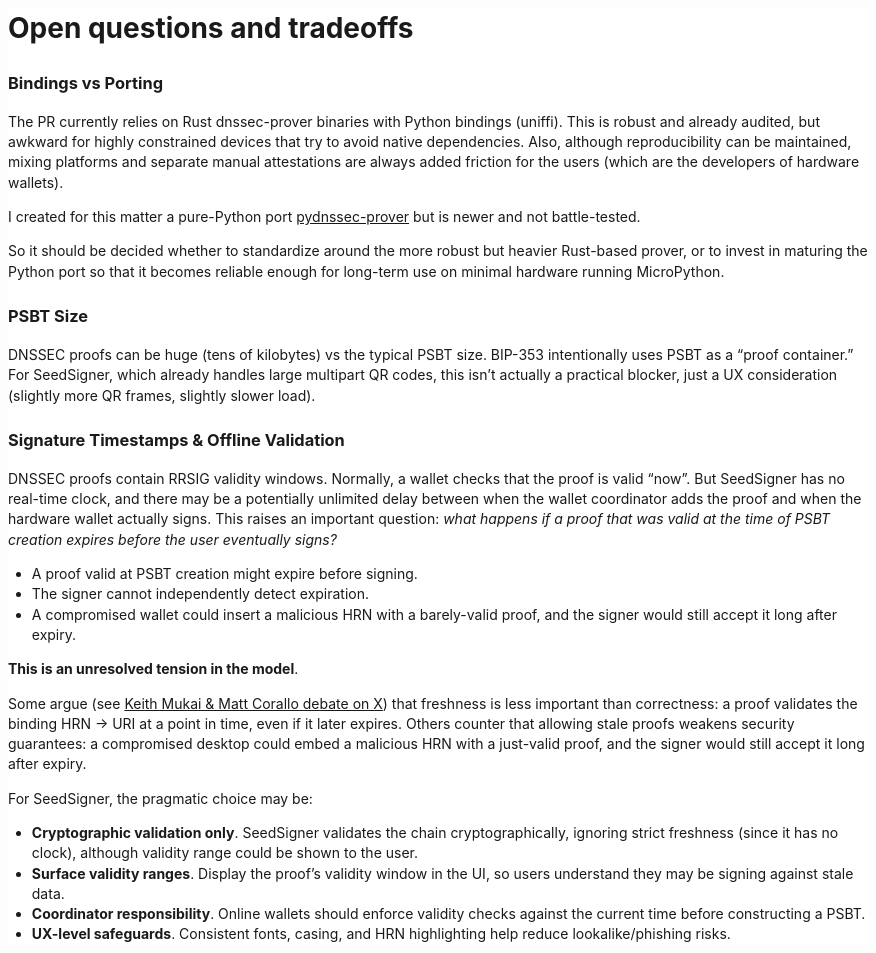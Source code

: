 # Open questions and tradeoffs

### Bindings vs Porting

The PR currently relies on Rust <span class="bitcoin-highlight">dnssec-prover</span> binaries with Python bindings (<span class="bitcoin-highlight">uniffi</span>). This is robust and already audited, but awkward for highly constrained devices that try to avoid native dependencies. Also, although reproducibility can be maintained, mixing platforms and separate manual attestations are always added friction for the users (which are the developers of hardware wallets). 

I created for this matter a pure-Python port [pydnssec-prover](https://github.com/alvroble/pydnssec-prover) but is newer and not battle-tested. 

So it should be decided whether to standardize around the more robust but heavier Rust-based prover, or to invest in maturing the Python port so that it becomes reliable enough for long-term use on minimal hardware running MicroPython.

### PSBT Size

DNSSEC proofs can be huge (tens of kilobytes) vs the typical PSBT size. BIP-353 intentionally uses PSBT as a “proof container.” For SeedSigner, which already handles large multipart QR codes, this isn’t actually a practical blocker, just a UX consideration (slightly more QR frames, slightly slower load).

### Signature Timestamps & Offline Validation

DNSSEC proofs contain RRSIG validity windows. Normally, a wallet checks that the proof is valid “now”. But SeedSigner has no real-time clock, and there may be a potentially unlimited delay between when the wallet coordinator adds the proof and when the hardware wallet actually signs. This raises an important question: _what happens if a proof that was valid at the time of PSBT creation expires before the user eventually signs?_
- A proof valid at PSBT creation might expire before signing.
- The signer cannot independently detect expiration.
- A compromised wallet could insert a malicious HRN with a barely-valid proof, and the signer would still accept it long after expiry.

**This is an unresolved tension in the model**. 

Some argue (see [Keith Mukai & Matt Corallo debate on X](https://x.com/KeithMukai/status/1961838842924630301)) that freshness is less important than correctness: a proof validates the binding HRN → URI at a point in time, even if it later expires. Others counter that allowing stale proofs weakens security guarantees: a compromised desktop could embed a malicious HRN with a just-valid proof, and the signer would still accept it long after expiry.

For SeedSigner, the pragmatic choice may be:

- **Cryptographic validation only**. SeedSigner validates the chain cryptographically, ignoring strict freshness (since it has no clock), although validity range could be shown to the user.
- **Surface validity ranges**. Display the proof’s validity window in the UI, so users understand they may be signing against stale data.
- **Coordinator responsibility**. Online wallets should enforce validity checks against the current time before constructing a PSBT.  
- **UX-level safeguards**. Consistent fonts, casing, and HRN highlighting help reduce lookalike/phishing risks.
